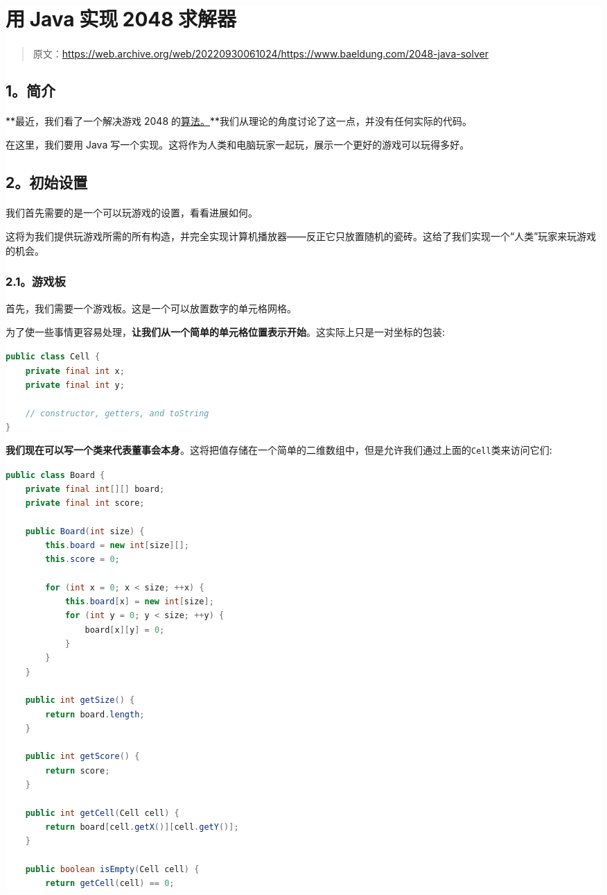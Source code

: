 # 用 Java 实现 2048 求解器

> 原文：<https://web.archive.org/web/20220930061024/https://www.baeldung.com/2048-java-solver>

## 1。简介

**最近，我们看了一个解决游戏 2048 的[算法。](/web/20220630011049/https://www.baeldung.com/cs/2048-algorithm)**我们从理论的角度讨论了这一点，并没有任何实际的代码。

在这里，我们要用 Java 写一个实现。这将作为人类和电脑玩家一起玩，展示一个更好的游戏可以玩得多好。

## 2。初始设置

我们首先需要的是一个可以玩游戏的设置，看看进展如何。

这将为我们提供玩游戏所需的所有构造，并完全实现计算机播放器——反正它只放置随机的瓷砖。这给了我们实现一个“人类”玩家来玩游戏的机会。

### 2.1。游戏板

首先，我们需要一个游戏板。这是一个可以放置数字的单元格网格。

为了使一些事情更容易处理，**让我们从一个简单的单元格位置表示开始**。这实际上只是一对坐标的包装:

```java
public class Cell {
    private final int x;
    private final int y;

    // constructor, getters, and toString
}
```

**我们现在可以写一个类来代表董事会本身**。这将把值存储在一个简单的二维数组中，但是允许我们通过上面的`Cell`类来访问它们:

```java
public class Board {
    private final int[][] board;
    private final int score;

    public Board(int size) {
        this.board = new int[size][];
        this.score = 0;

        for (int x = 0; x < size; ++x) {
            this.board[x] = new int[size];
            for (int y = 0; y < size; ++y) {
                board[x][y] = 0;
            }
        }
    }

    public int getSize() {
        return board.length;
    }

    public int getScore() {
        return score;
    }

    public int getCell(Cell cell) {
        return board[cell.getX()][cell.getY()];
    }

    public boolean isEmpty(Cell cell) {
        return getCell(cell) == 0;
```